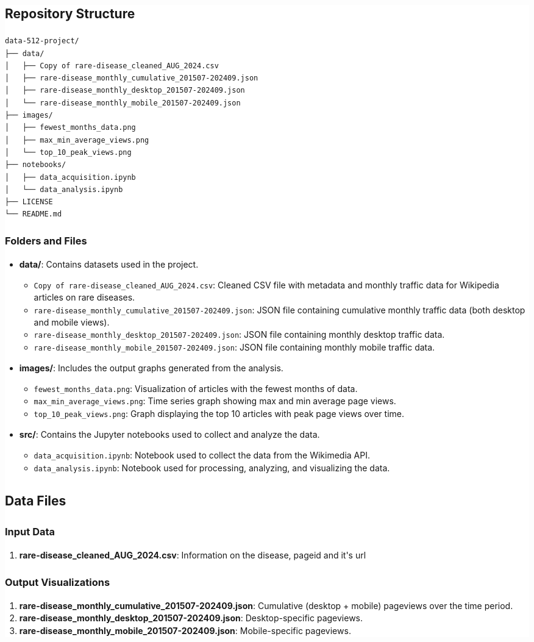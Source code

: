 ## Repository Structure

```bash
data-512-project/
├── data/
│   ├── Copy of rare-disease_cleaned_AUG_2024.csv
│   ├── rare-disease_monthly_cumulative_201507-202409.json
│   ├── rare-disease_monthly_desktop_201507-202409.json
│   └── rare-disease_monthly_mobile_201507-202409.json
├── images/
│   ├── fewest_months_data.png
│   ├── max_min_average_views.png
│   └── top_10_peak_views.png
├── notebooks/
│   ├── data_acquisition.ipynb
│   └── data_analysis.ipynb
├── LICENSE
└── README.md
```



### Folders and Files
- **data/**: Contains datasets used in the project.
    - `Copy of rare-disease_cleaned_AUG_2024.csv`: Cleaned CSV file with metadata and monthly traffic data for Wikipedia articles on rare diseases.
    - `rare-disease_monthly_cumulative_201507-202409.json`: JSON file containing cumulative monthly traffic data (both desktop and mobile views).
    - `rare-disease_monthly_desktop_201507-202409.json`: JSON file containing monthly desktop traffic data.
    - `rare-disease_monthly_mobile_201507-202409.json`: JSON file containing monthly mobile traffic data.
  
- **images/**: Includes the output graphs generated from the analysis.
    - `fewest_months_data.png`: Visualization of articles with the fewest months of data.
    - `max_min_average_views.png`: Time series graph showing max and min average page views.
    - `top_10_peak_views.png`: Graph displaying the top 10 articles with peak page views over time.
  
- **src/**: Contains the Jupyter notebooks used to collect and analyze the data.
    - `data_acquisition.ipynb`: Notebook used to collect the data from the Wikimedia API.
    - `data_analysis.ipynb`: Notebook used for processing, analyzing, and visualizing the data.

## Data Files

### Input Data
1. **rare-disease_cleaned_AUG_2024.csv**: Information on the disease, pageid and it's url

### Output Visualizations
1. **rare-disease_monthly_cumulative_201507-202409.json**: Cumulative (desktop + mobile) pageviews over the time period.
2. **rare-disease_monthly_desktop_201507-202409.json**: Desktop-specific pageviews.
3. **rare-disease_monthly_mobile_201507-202409.json**: Mobile-specific pageviews.
